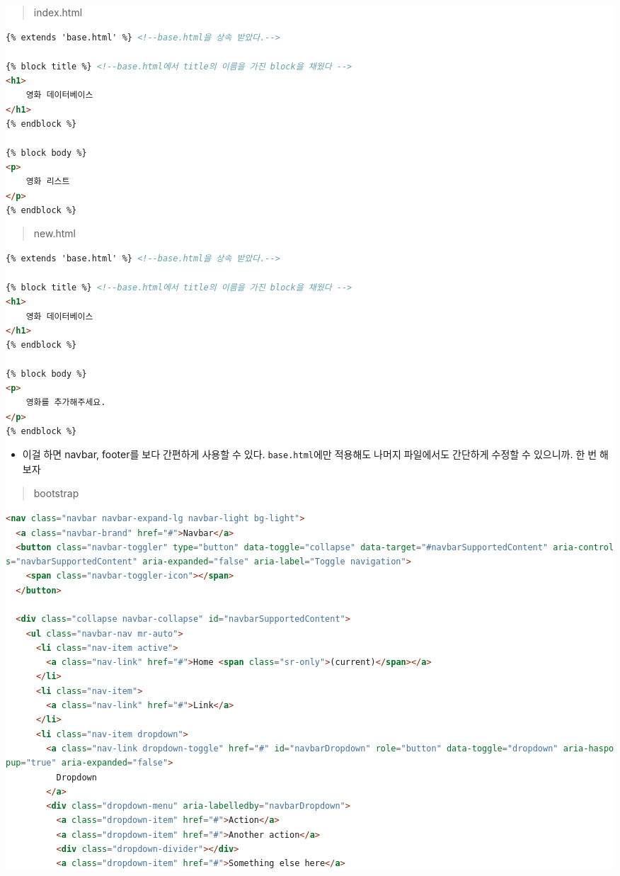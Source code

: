 > index.html

```html
{% extends 'base.html' %} <!--base.html을 상속 받았다.-->

{% block title %} <!--base.html에서 title의 이름을 가진 block을 채웠다 -->
<h1>
   	영화 데이터베이스
</h1>
{% endblock %}

{% block body %}
<p>
    영화 리스트
</p>
{% endblock %}
```

> new.html

```html
{% extends 'base.html' %} <!--base.html을 상속 받았다.-->

{% block title %} <!--base.html에서 title의 이름을 가진 block을 채웠다 -->
<h1>
   	영화 데이터베이스
</h1>
{% endblock %}

{% block body %}
<p>
    영화를 추가해주세요.
</p>
{% endblock %}
```

- 이걸 하면 navbar, footer를 보다 간편하게 사용할 수 있다. `base.html`에만 적용해도 나머지 파일에서도 간단하게 수정할 수 있으니까. 한 번 해보자

> bootstrap

```html
<nav class="navbar navbar-expand-lg navbar-light bg-light">
  <a class="navbar-brand" href="#">Navbar</a>
  <button class="navbar-toggler" type="button" data-toggle="collapse" data-target="#navbarSupportedContent" aria-controls="navbarSupportedContent" aria-expanded="false" aria-label="Toggle navigation">
    <span class="navbar-toggler-icon"></span>
  </button>

  <div class="collapse navbar-collapse" id="navbarSupportedContent">
    <ul class="navbar-nav mr-auto">
      <li class="nav-item active">
        <a class="nav-link" href="#">Home <span class="sr-only">(current)</span></a>
      </li>
      <li class="nav-item">
        <a class="nav-link" href="#">Link</a>
      </li>
      <li class="nav-item dropdown">
        <a class="nav-link dropdown-toggle" href="#" id="navbarDropdown" role="button" data-toggle="dropdown" aria-haspopup="true" aria-expanded="false">
          Dropdown
        </a>
        <div class="dropdown-menu" aria-labelledby="navbarDropdown">
          <a class="dropdown-item" href="#">Action</a>
          <a class="dropdown-item" href="#">Another action</a>
          <div class="dropdown-divider"></div>
          <a class="dropdown-item" href="#">Something else here</a>
```